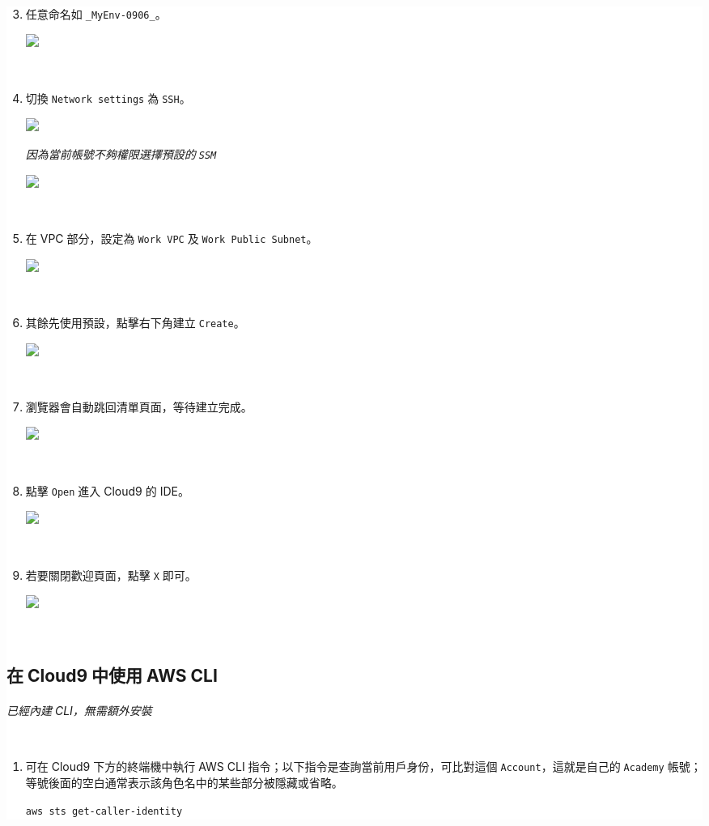 3. 任意命名如 `_MyEnv-0906_`。

    ![](images/img_05.png)

<br>

4. 切換 `Network settings` 為 `SSH`。

    ![](images/img_07.png)

    _因為當前帳號不夠權限選擇預設的 `SSM`_

    ![](images/img_31.png)

<br>

5. 在 VPC 部分，設定為 `Work VPC` 及 `Work Public Subnet`。

    ![](images/img_48.png)

<br>

6. 其餘先使用預設，點擊右下角建立 `Create`。

    ![](images/img_06.png)

<br>

7. 瀏覽器會自動跳回清單頁面，等待建立完成。

    ![](images/img_08.png)

<br>

8. 點擊 `Open` 進入 Cloud9 的 IDE。

    ![](images/img_09.png)

<br>

9. 若要關閉歡迎頁面，點擊 `X` 即可。

    ![](images/img_10.png)

<br>

## 在 Cloud9 中使用 AWS CLI

_已經內建 CLI，無需額外安裝_

<br>

1. 可在 Cloud9 下方的終端機中執行 AWS CLI 指令；以下指令是查詢當前用戶身份，可比對這個 `Account`，這就是自己的 `Academy` 帳號；等號後面的空白通常表示該角色名中的某些部分被隱藏或省略。

    ```bash
    aws sts get-caller-identity
    ```
